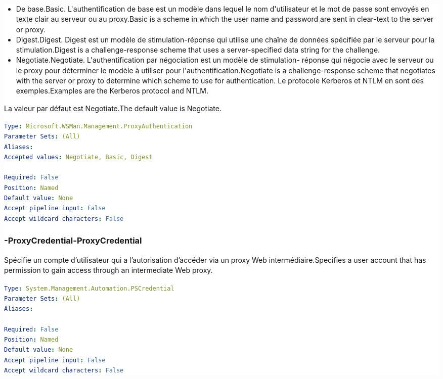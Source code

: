 - <span data-ttu-id="eea04-146">De base.</span><span class="sxs-lookup"><span data-stu-id="eea04-146">Basic.</span></span>
<span data-ttu-id="eea04-147">L'authentification de base est un modèle dans lequel le nom d'utilisateur et le mot de passe sont envoyés en texte clair au serveur ou au proxy.</span><span class="sxs-lookup"><span data-stu-id="eea04-147">Basic is a scheme in which the user name and password are sent in clear-text to the server or proxy.</span></span>
- <span data-ttu-id="eea04-148">Digest.</span><span class="sxs-lookup"><span data-stu-id="eea04-148">Digest.</span></span>
<span data-ttu-id="eea04-149">Digest est un modèle de stimulation-réponse qui utilise une chaîne de données spécifiée par le serveur pour la stimulation.</span><span class="sxs-lookup"><span data-stu-id="eea04-149">Digest is a challenge-response scheme that uses a server-specified data string for the challenge.</span></span>
- <span data-ttu-id="eea04-150">Negotiate.</span><span class="sxs-lookup"><span data-stu-id="eea04-150">Negotiate.</span></span>
<span data-ttu-id="eea04-151">L'authentification par négociation est un modèle de stimulation- réponse qui négocie avec le serveur ou le proxy pour déterminer le modèle à utiliser pour l'authentification.</span><span class="sxs-lookup"><span data-stu-id="eea04-151">Negotiate is a challenge-response scheme that negotiates with the server or proxy to determine which scheme to use for authentication.</span></span>
<span data-ttu-id="eea04-152">Le protocole Kerberos et NTLM en sont des exemples.</span><span class="sxs-lookup"><span data-stu-id="eea04-152">Examples are the Kerberos protocol and NTLM.</span></span>

<span data-ttu-id="eea04-153">La valeur par défaut est Negotiate.</span><span class="sxs-lookup"><span data-stu-id="eea04-153">The default value is Negotiate.</span></span>

```yaml
Type: Microsoft.WSMan.Management.ProxyAuthentication
Parameter Sets: (All)
Aliases:
Accepted values: Negotiate, Basic, Digest

Required: False
Position: Named
Default value: None
Accept pipeline input: False
Accept wildcard characters: False
```

### <span data-ttu-id="eea04-154">-ProxyCredential</span><span class="sxs-lookup"><span data-stu-id="eea04-154">-ProxyCredential</span></span>
<span data-ttu-id="eea04-155">Spécifie un compte d’utilisateur qui a l’autorisation d’accéder via un proxy Web intermédiaire.</span><span class="sxs-lookup"><span data-stu-id="eea04-155">Specifies a user account that has permission to gain access through an intermediate Web proxy.</span></span>

```yaml
Type: System.Management.Automation.PSCredential
Parameter Sets: (All)
Aliases:

Required: False
Position: Named
Default value: None
Accept pipeline input: False
Accept wildcard characters: False
```
